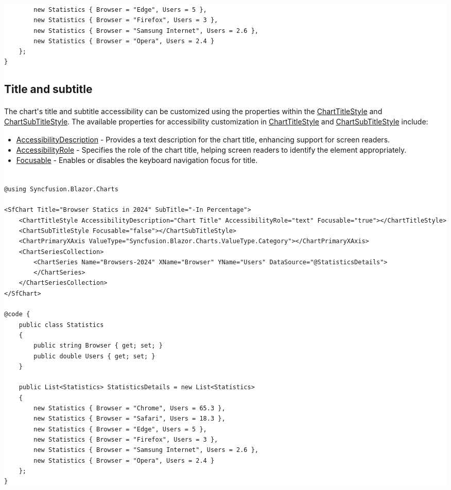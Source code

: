 ```cshtml
        new Statistics { Browser = "Edge", Users = 5 },
        new Statistics { Browser = "Firefox", Users = 3 },
        new Statistics { Browser = "Samsung Internet", Users = 2.6 },
        new Statistics { Browser = "Opera", Users = 2.4 }
    };
}

```

## Title and subtitle

The chart's title and subtitle accessibility can be customized using the properties within the [ChartTitleStyle](https://help.syncfusion.com/cr/blazor/Syncfusion.Blazor.Charts.ChartTitleStyle.html) and [ChartSubTitleStyle](https://help.syncfusion.com/cr/blazor/Syncfusion.Blazor.Charts.ChartSubTitleStyle.html). The available properties for accessibility customization in [ChartTitleStyle](https://help.syncfusion.com/cr/blazor/Syncfusion.Blazor.Charts.ChartTitleStyle.html) and [ChartSubTitleStyle](https://help.syncfusion.com/cr/blazor/Syncfusion.Blazor.Charts.ChartSubTitleStyle.html) include:
* [AccessibilityDescription](https://help.syncfusion.com/cr/blazor/Syncfusion.Blazor.Charts.ChartTitleStyle.html#Syncfusion_Blazor_Charts_ChartTitleStyle_AccessibilityDescription) - Provides a text description for the chart title, enhancing support for screen readers.
* [AccessibilityRole](https://help.syncfusion.com/cr/blazor/Syncfusion.Blazor.Charts.ChartTitleStyle.html#Syncfusion_Blazor_Charts_ChartTitleStyle_AccessibilityRole) - Specifies the role of the chart title, helping screen readers to identify the element appropriately.
* [Focusable](https://help.syncfusion.com/cr/blazor/Syncfusion.Blazor.Charts.ChartTitleStyle.html#Syncfusion_Blazor_Charts_ChartTitleStyle_Focusable) - Enables or disables the keyboard navigation focus for title.

```cshtml

@using Syncfusion.Blazor.Charts

<SfChart Title="Browser Statics in 2024" SubTitle="-In Percentage">
    <ChartTitleStyle AccessibilityDescription="Chart Title" AccessibilityRole="text" Focusable="true"></ChartTitleStyle>
    <ChartSubTitleStyle Focusable="false"></ChartSubTitleStyle>
    <ChartPrimaryXAxis ValueType="Syncfusion.Blazor.Charts.ValueType.Category"></ChartPrimaryXAxis>
    <ChartSeriesCollection>
        <ChartSeries Name="Browsers-2024" XName="Browser" YName="Users" DataSource="@StatisticsDetails">
        </ChartSeries>
    </ChartSeriesCollection>
</SfChart>

@code {
    public class Statistics
    {
        public string Browser { get; set; }
        public double Users { get; set; }
    }

    public List<Statistics> StatisticsDetails = new List<Statistics>
    {
        new Statistics { Browser = "Chrome", Users = 65.3 },
        new Statistics { Browser = "Safari", Users = 18.3 },
        new Statistics { Browser = "Edge", Users = 5 },
        new Statistics { Browser = "Firefox", Users = 3 },
        new Statistics { Browser = "Samsung Internet", Users = 2.6 },
        new Statistics { Browser = "Opera", Users = 2.4 }
    };
}

```
